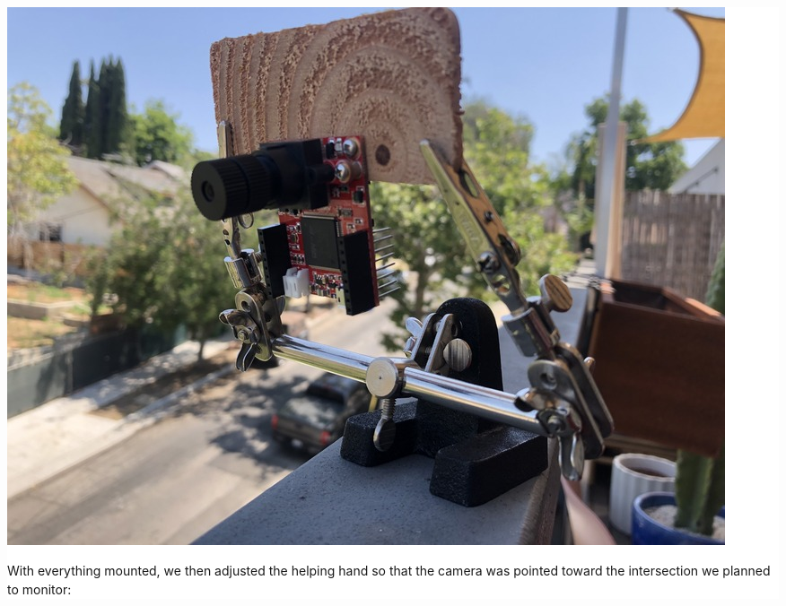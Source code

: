 ![](assets/camera_and_helping_hand.jpg)

With everything mounted, we then adjusted the helping hand so that the camera was pointed toward the intersection we planned to monitor:
